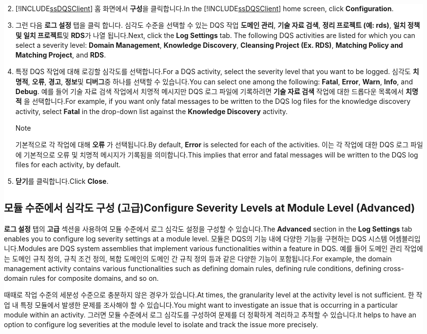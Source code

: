 2.  <span data-ttu-id="7d66d-122">[!INCLUDE[ssDQSClient](../includes/ssdqsclient-md.md)] 홈 화면에서 **구성**을 클릭합니다.</span><span class="sxs-lookup"><span data-stu-id="7d66d-122">In the [!INCLUDE[ssDQSClient](../includes/ssdqsclient-md.md)] home screen, click **Configuration**.</span></span>  
  
3.  <span data-ttu-id="7d66d-123">그런 다음 **로그 설정** 탭을 클릭 합니다. 심각도 수준을 선택할 수 있는 DQS 작업 **도메인 관리**, **기술 자료 검색**, **정리 프로젝트 (예: rds)**, **일치 정책 및 일치 프로젝트**및 **RDS**가 나열 됩니다.</span><span class="sxs-lookup"><span data-stu-id="7d66d-123">Next, click the **Log Settings** tab. The following DQS activities are listed for which you can select a severity level: **Domain Management**, **Knowledge Discovery**, **Cleansing Project (Ex. RDS)**, **Matching Policy and Matching Project**, and **RDS**.</span></span>  
  
4.  <span data-ttu-id="7d66d-124">특정 DQS 작업에 대해 로깅할 심각도를 선택합니다.</span><span class="sxs-lookup"><span data-stu-id="7d66d-124">For a DQS activity, select the severity level that you want to be logged.</span></span> <span data-ttu-id="7d66d-125">심각도 **치명적**, **오류**, **경고**, **정보**및 **디버그**중 하나를 선택할 수 있습니다.</span><span class="sxs-lookup"><span data-stu-id="7d66d-125">You can select one among the following: **Fatal**, **Error**, **Warn**, **Info**, and **Debug**.</span></span> <span data-ttu-id="7d66d-126">예를 들어 기술 자료 검색 작업에서 치명적 메시지만 DQS 로그 파일에 기록하려면 **기술 자료 검색** 작업에 대한 드롭다운 목록에서 **치명적** 을 선택합니다.</span><span class="sxs-lookup"><span data-stu-id="7d66d-126">For example, if you want only fatal messages to be written to the DQS log files for the knowledge discovery activity, select **Fatal** in the drop-down list against the **Knowledge Discovery** activity.</span></span>  
  
    > [!NOTE]  
    >  <span data-ttu-id="7d66d-127">기본적으로 각 작업에 대해 **오류** 가 선택됩니다.</span><span class="sxs-lookup"><span data-stu-id="7d66d-127">By default, **Error** is selected for each of the activities.</span></span> <span data-ttu-id="7d66d-128">이는 각 작업에 대한 DQS 로그 파일에 기본적으로 오류 및 치명적 메시지가 기록됨을 의미합니다.</span><span class="sxs-lookup"><span data-stu-id="7d66d-128">This implies that error and fatal messages will be written to the DQS log files for each activity, by default.</span></span>  
  
5.  <span data-ttu-id="7d66d-129">**닫기**를 클릭합니다.</span><span class="sxs-lookup"><span data-stu-id="7d66d-129">Click **Close**.</span></span>  
  
##  <a name="configure-severity-levels-at-module-level-advanced"></a><a name="ConfigureModule"></a><span data-ttu-id="7d66d-130">모듈 수준에서 심각도 구성 (고급)</span><span class="sxs-lookup"><span data-stu-id="7d66d-130">Configure Severity Levels at Module Level (Advanced)</span></span>  
 <span data-ttu-id="7d66d-131">**로그 설정** 탭의 **고급** 섹션을 사용하여 모듈 수준에서 로그 심각도 설정을 구성할 수 있습니다.</span><span class="sxs-lookup"><span data-stu-id="7d66d-131">The **Advanced** section in the **Log Settings** tab enables you to configure log severity settings at a module level.</span></span> <span data-ttu-id="7d66d-132">모듈은 DQS의 기능 내에 다양한 기능을 구현하는 DQS 시스템 어셈블리입니다.</span><span class="sxs-lookup"><span data-stu-id="7d66d-132">Modules are DQS system assemblies that implement various functionalities within a feature in DQS.</span></span> <span data-ttu-id="7d66d-133">예를 들어 도메인 관리 작업에는 도메인 규칙 정의, 규칙 조건 정의, 복합 도메인의 도메인 간 규칙 정의 등과 같은 다양한 기능이 포함됩니다.</span><span class="sxs-lookup"><span data-stu-id="7d66d-133">For example, the domain management activity contains various functionalities such as defining domain rules, defining rule conditions, defining cross-domain rules for composite domains, and so on.</span></span>  
  
 <span data-ttu-id="7d66d-134">때때로 작업 수준의 세분성 수준으로 충분하지 않은 경우가 있습니다.</span><span class="sxs-lookup"><span data-stu-id="7d66d-134">At times, the granularity level at the activity level is not sufficient.</span></span> <span data-ttu-id="7d66d-135">한 작업 내 특정 모듈에서 발생한 문제를 조사해야 할 수 있습니다.</span><span class="sxs-lookup"><span data-stu-id="7d66d-135">You might want to investigate an issue that is occurring in a particular module within an activity.</span></span> <span data-ttu-id="7d66d-136">그러면 모듈 수준에서 로그 심각도를 구성하여 문제를 더 정확하게 격리하고 추적할 수 있습니다.</span><span class="sxs-lookup"><span data-stu-id="7d66d-136">It helps to have an option to configure log severities at the module level to isolate and track the issue more precisely.</span></span>  
  